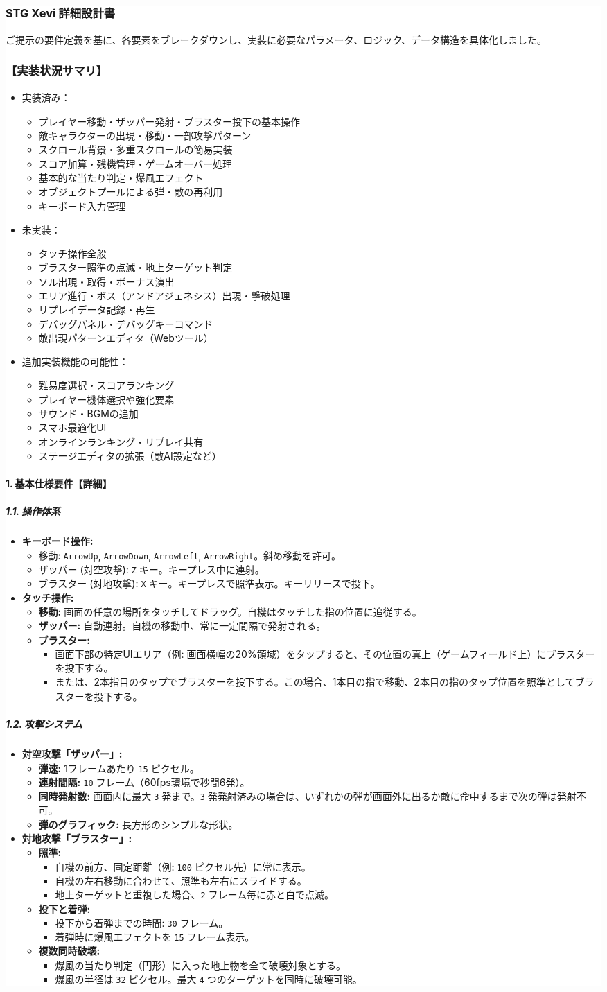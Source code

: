 ### **STG Xevi 詳細設計書**

ご提示の要件定義を基に、各要素をブレークダウンし、実装に必要なパラメータ、ロジック、データ構造を具体化しました。

### 【実装状況サマリ】

- 実装済み：  
  - プレイヤー移動・ザッパー発射・ブラスター投下の基本操作
  - 敵キャラクターの出現・移動・一部攻撃パターン
  - スクロール背景・多重スクロールの簡易実装
  - スコア加算・残機管理・ゲームオーバー処理
  - 基本的な当たり判定・爆風エフェクト
  - オブジェクトプールによる弾・敵の再利用
  - キーボード入力管理

- 未実装：  
  - タッチ操作全般
  - ブラスター照準の点滅・地上ターゲット判定
  - ソル出現・取得・ボーナス演出
  - エリア進行・ボス（アンドアジェネシス）出現・撃破処理
  - リプレイデータ記録・再生
  - デバッグパネル・デバッグキーコマンド
  - 敵出現パターンエディタ（Webツール）

- 追加実装機能の可能性：  
  - 難易度選択・スコアランキング
  - プレイヤー機体選択や強化要素
  - サウンド・BGMの追加
  - スマホ最適化UI
  - オンラインランキング・リプレイ共有
  - ステージエディタの拡張（敵AI設定など）

#### **1. 基本仕様要件【詳細】**

##### **1.1. 操作体系**
* **キーボード操作:**
    * 移動: `ArrowUp`, `ArrowDown`, `ArrowLeft`, `ArrowRight`。斜め移動を許可。
    * ザッパー (対空攻撃): `Z` キー。キープレス中に連射。
    * ブラスター (対地攻撃): `X` キー。キープレスで照準表示。キーリリースで投下。
* **タッチ操作:**
    * **移動:** 画面の任意の場所をタッチしてドラッグ。自機はタッチした指の位置に追従する。
    * **ザッパー:** 自動連射。自機の移動中、常に一定間隔で発射される。
    * **ブラスター:**
        * 画面下部の特定UIエリア（例: 画面横幅の20%領域）をタップすると、その位置の真上（ゲームフィールド上）にブラスターを投下する。
        * または、2本指目のタップでブラスターを投下する。この場合、1本目の指で移動、2本目の指のタップ位置を照準としてブラスターを投下する。

##### **1.2. 攻撃システム**
* **対空攻撃「ザッパー」:**
    * **弾速:** 1フレームあたり `15` ピクセル。
    * **連射間隔:** `10` フレーム（60fps環境で秒間6発）。
    * **同時発射数:** 画面内に最大 `3` 発まで。`3` 発発射済みの場合は、いずれかの弾が画面外に出るか敵に命中するまで次の弾は発射不可。
    * **弾のグラフィック:** 長方形のシンプルな形状。
* **対地攻撃「ブラスター」:**
    * **照準:**
        * 自機の前方、固定距離（例: `100` ピクセル先）に常に表示。
        * 自機の左右移動に合わせて、照準も左右にスライドする。
        * 地上ターゲットと重複した場合、`2` フレーム毎に赤と白で点滅。
    * **投下と着弾:**
        * 投下から着弾までの時間: `30` フレーム。
        * 着弾時に爆風エフェクトを `15` フレーム表示。
    * **複数同時破壊:**
        * 爆風の当たり判定（円形）に入った地上物を全て破壊対象とする。
        * 爆風の半径は `32` ピクセル。最大 `4` つのターゲットを同時に破壊可能。
